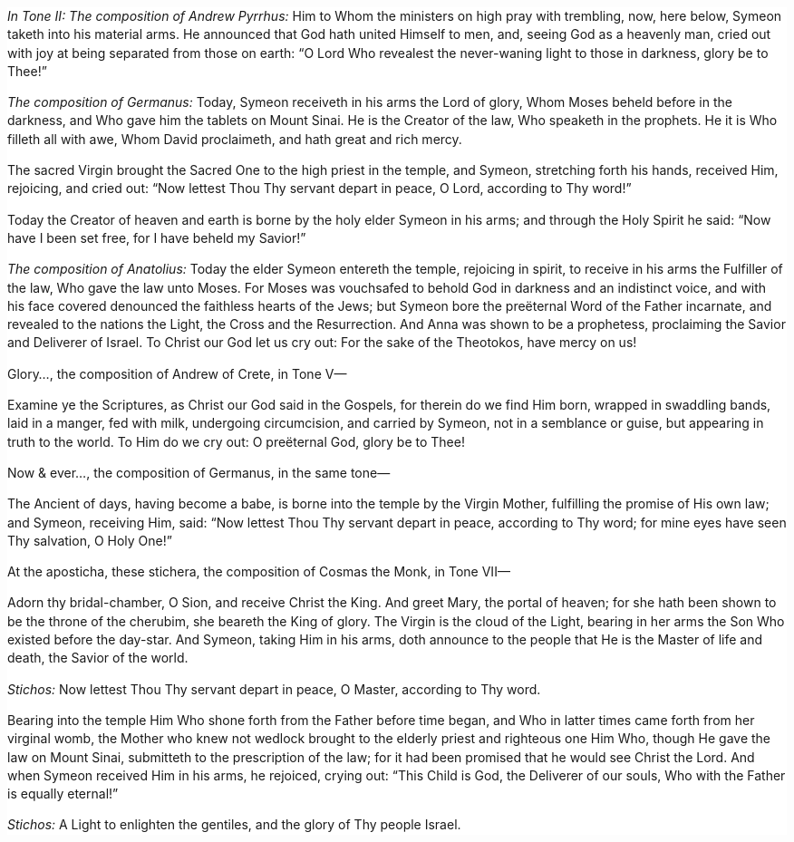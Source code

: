 *In Tone II: The composition of Andrew Pyrrhus:* Him to Whom the ministers on high pray with trembling, now, here below, Symeon taketh into his material arms. He announced that God hath united Himself to men, and, seeing God as a heavenly man, cried out with joy at being separated from those on earth: “O Lord Who revealest the never-waning light to those in darkness, glory be to Thee!”

*The composition of Germanus:* Today, Symeon receiveth in his arms the Lord of glory, Whom Moses beheld before in the darkness, and Who gave him the tablets on Mount Sinai. He is the Creator of the law, Who speaketh in the prophets. He it is Who filleth all with awe, Whom David proclaimeth, and hath great and rich mercy.

The sacred Virgin brought the Sacred One to the high priest in the temple, and Symeon, stretching forth his hands, received Him, rejoicing, and cried out: “Now lettest Thou Thy servant depart in peace, O Lord, according to Thy word!”

Today the Creator of heaven and earth is borne by the holy elder Symeon in his arms; and through the Holy Spirit he said: “Now have I been set free, for I have beheld my Savior!”

*The composition of Anatolius:* Today the elder Symeon entereth the temple, rejoicing in spirit, to receive in his arms the Fulfiller of the law, Who gave the law unto Moses. For Moses was vouchsafed to behold God in darkness and an indistinct voice, and with his face covered denounced the faithless hearts of the Jews; but Symeon bore the preëternal Word of the Father incarnate, and revealed to the nations the Light, the Cross and the Resurrection. And Anna was shown to be a prophetess, proclaiming the Savior and Deliverer of Israel. To Christ our God let us cry out: For the sake of the Theotokos, have mercy on us!

Glory…, the composition of Andrew of Crete, in Tone V—

Examine ye the Scriptures, as Christ our God said in the Gospels, for therein do we find Him born, wrapped in swaddling bands, laid in a manger, fed with milk, undergoing circumcision, and carried by Symeon, not in a semblance or guise, but appearing in truth to the world. To Him do we cry out: O preëternal God, glory be to Thee!

Now & ever…, the composition of Germanus, in the same tone—

The Ancient of days, having become a babe, is borne into the temple by the Virgin Mother, fulfilling the promise of His own law; and Symeon, receiving Him, said: “Now lettest Thou Thy servant depart in peace, according to Thy word; for mine eyes have seen Thy salvation, O Holy One!”

At the aposticha, these stichera, the composition of Cosmas the Monk, in Tone VII—

Adorn thy bridal-chamber, O Sion, and receive Christ the King. And greet Mary, the portal of heaven; for she hath been shown to be the throne of the cherubim, she beareth the King of glory. The Virgin is the cloud of the Light, bearing in her arms the Son Who existed before the day-star. And Symeon, taking Him in his arms, doth announce to the people that He is the Master of life and death, the Savior of the world.

*Stichos:* Now lettest Thou Thy servant depart in peace, O Master, according to Thy word.

Bearing into the temple Him Who shone forth from the Father before time began, and Who in latter times came forth from her virginal womb, the Mother who knew not wedlock brought to the elderly priest and righteous one Him Who, though He gave the law on Mount Sinai, submitteth to the prescription of the law; for it had been promised that he would see Christ the Lord. And when Symeon received Him in his arms, he rejoiced, crying out: “This Child is God, the Deliverer of our souls, Who with the Father is equally eternal!”

*Stichos:* A Light to enlighten the gentiles, and the glory of Thy people Israel.
